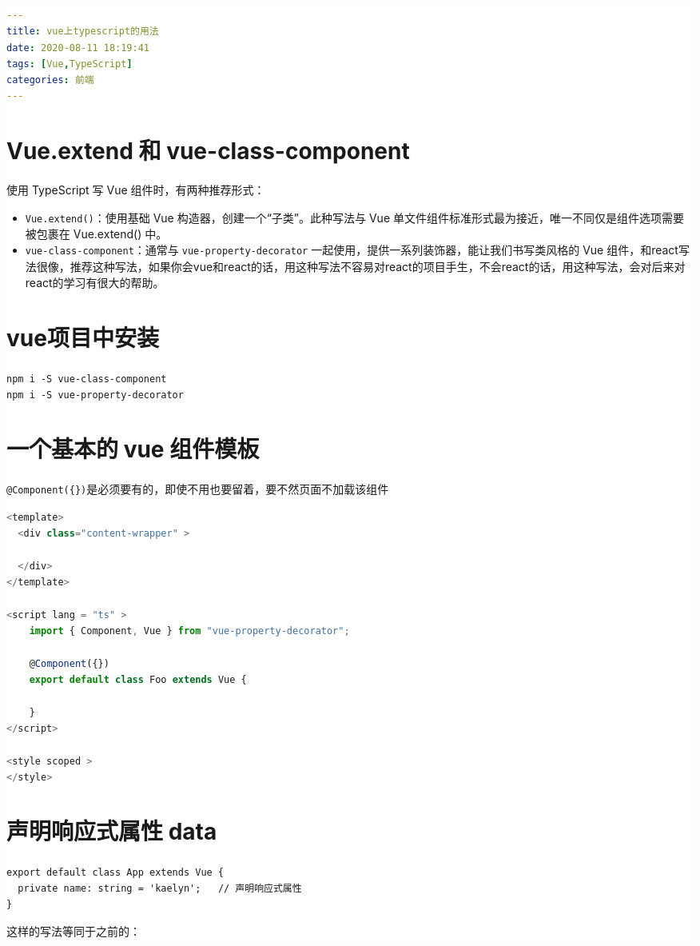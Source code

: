 ```yaml
---
title: vue上typescript的用法
date: 2020-08-11 18:19:41
tags: [Vue,TypeScript]
categories: 前端
---
```



# Vue.extend 和 vue-class-component
使用 TypeScript 写 Vue 组件时，有两种推荐形式：
- `Vue.extend()`：使用基础 Vue 构造器，创建一个“子类”。此种写法与 Vue 单文件组件标准形式最为接近，唯一不同仅是组件选项需要被包裹在 Vue.extend() 中。
- `vue-class-component`：通常与 `vue-property-decorator` 一起使用，提供一系列装饰器，能让我们书写类风格的 Vue 组件，和react写法很像，推荐这种写法，如果你会vue和react的话，用这种写法不容易对react的项目手生，不会react的话，用这种写法，会对后来对react的学习有很大的帮助。
# vue项目中安装

```
npm i -S vue-class-component 
npm i -S vue-property-decorator
```

# 一个基本的 vue 组件模板
`@Component({})`是必须要有的，即使不用也要留着，要不然页面不加载该组件
```js
<template>
  <div class="content-wrapper" >

  </div>
</template>

<script lang = "ts" >
	import { Component, Vue } from "vue-property-decorator";
	
	@Component({})
	export default class Foo extends Vue {
	
	}
</script>

<style scoped >
</style>

```

# 声明响应式属性 data

```
export default class App extends Vue {
  private name: string = 'kaelyn';   // 声明响应式属性
}

```
这样的写法等同于之前的：
